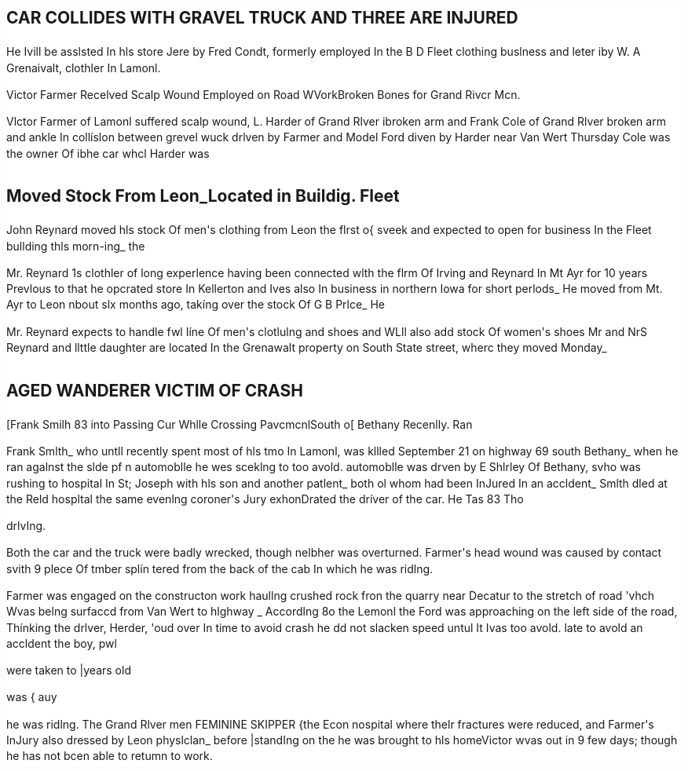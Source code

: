 ## CAR COLLIDES WITH GRAVEL TRUCK AND THREE ARE INJURED

He Ivill be asslsted In hls store Jere by Fred Condt, formerly employed In the B D Fleet clothing buslness  and leter  iby W. A Grenaivalt,   clothler In Lamonl.

Victor Farmer Recelved Scalp Wound Employed on Road WVorkBroken Bones for Grand Rivcr Mcn.

Vlctor Farmer of Lamonl suffered scalp wound, L. Harder of Grand Rlver ibroken arm and Frank Cole of Grand Rlver broken arm and ankle In collíslon between grevel wuck drlven by Farmer and Model Ford diven by Harder near Van Wert Thursday Cole was the owner Of  ibhe car whcl Harder was

## Moved Stock From Leon\_Located in Buildig. Fleet

John Reynard moved hls stock Of men's clothing from Leon the flrst o{ sveek and expected to open for business In the Fleet bullding thls morn-ing\_ the

Mr. Reynard 1s clothler of long experlence having been connected wlth the flrm Of Irving and Reynard In Mt Ayr for 10 years Prevlous to that he opcrated store In Kellerton and Ives also   In business in northern Iowa for short perlods\_ He moved from Mt. Ayr to Leon nbout slx months ago, takíng over the stock Of G B Prlce\_ He

Mr. Reynard expects to handle fwl Iíne Of men's clotlulng and shoes and WLll also add stock Of women's shoes Mr and NrS Reynard and llttle daughter are located In the Grenawalt property on South State street, wherc they moved Monday\_

## AGED WANDERER VICTIM OF CRASH

[Frank Smilh 83 into Passing Cur Whlle Crossing PavcmcnlSouth o[ Bethany Recenlly. Ran

Frank Smlth\_ who untll recently spent most of hls tmo In Lamonl, was kllled September 21 on highway 69 south Bethany\_ when he ran agalnst the slde pf n automoblle he wes   sceklng to too  avold. automoblle was drven by E Shlrley Of Bethany, svho was rushing to hospital In St; Joseph with hls son and another   patlent\_ both ol whom had been InJured In an accldent\_ Smlth dled at the Reld hospltal the same evenlng coroner's Jury exhonDrated the dríver of the car. He Tas 83 Tho

drlvIng.

Both the car and the truck were badly wrecked, though nelbher was overturned. Farmer's head wound was caused by contact svith 9   plece Of tmber splín tered from the back of the cab In which he was ridlng.

Farmer was engaged on the constructon work   haullng crushed rock fron the quarry near Decatur to the stretch of road 'vhch Wvas belng surfaccd from Van Wert to hlghway \_ Accordlng 8o the Lemonl the Ford was approaching on the left side of the  road, Thínking the drlver, Herder, 'oud over In time to avoid crash he dd not slacken speed untul It Ivas too  avold. late to avold an accldent the boy, pwl

were taken to |years old

was { auy

he was ridlng. The Grand Rlver men FEMININE   SKIPPER {the Econ nospital where thelr fractures were reduced, and Farmer's InJury also dressed by Leon physlclan\_ before |standIng on the he was brought to hls homeVictor wvas out in 9 few days; though he has not bcen able to retumn to work.
